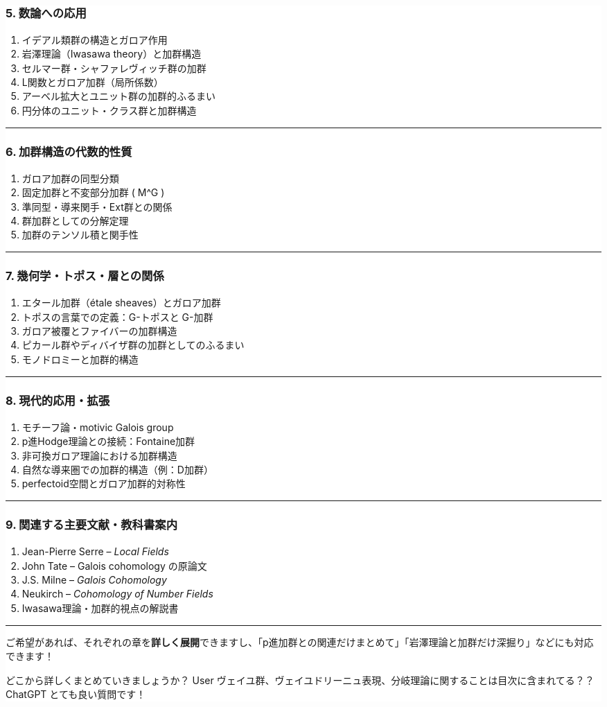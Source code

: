 
### 5. **数論への応用**
1. イデアル類群の構造とガロア作用
2. 岩澤理論（Iwasawa theory）と加群構造
3. セルマー群・シャファレヴィッチ群の加群
4. L関数とガロア加群（局所係数）
5. アーベル拡大とユニット群の加群的ふるまい
6. 円分体のユニット・クラス群と加群構造

---

### 6. **加群構造の代数的性質**
1. ガロア加群の同型分類
2. 固定加群と不変部分加群 \( M^G \)
3. 準同型・導来関手・Ext群との関係
4. 群加群としての分解定理
5. 加群のテンソル積と関手性

---

### 7. **幾何学・トポス・層との関係**
1. エタール加群（étale sheaves）とガロア加群
2. トポスの言葉での定義：G-トポスと G-加群
3. ガロア被覆とファイバーの加群構造
4. ピカール群やディバイザ群の加群としてのふるまい
5. モノドロミーと加群的構造

---

### 8. **現代的応用・拡張**
1. モチーフ論・motivic Galois group
2. p進Hodge理論との接続：Fontaine加群
3. 非可換ガロア理論における加群構造
4. 自然な導来圏での加群的構造（例：D加群）
5. perfectoid空間とガロア加群的対称性

---

### 9. **関連する主要文献・教科書案内**
1. Jean-Pierre Serre – *Local Fields*
2. John Tate – Galois cohomology の原論文
3. J.S. Milne – *Galois Cohomology*
4. Neukirch – *Cohomology of Number Fields*
5. Iwasawa理論・加群的視点の解説書

---

ご希望があれば、それぞれの章を**詳しく展開**できますし、「p進加群との関連だけまとめて」「岩澤理論と加群だけ深掘り」などにも対応できます！

どこから詳しくまとめていきましょうか？
User
ヴェイユ群、ヴェイユドリーニュ表現、分岐理論に関することは目次に含まれてる？？
ChatGPT
とても良い質問です！
